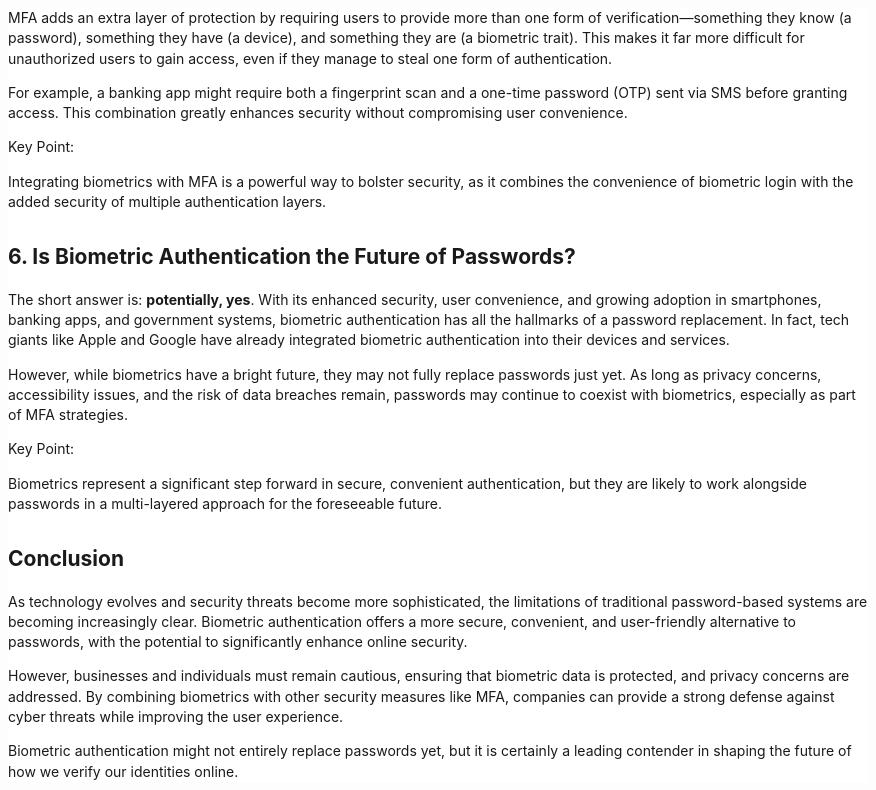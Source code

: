 
MFA adds an extra layer of protection by requiring users to provide more than one form of verification—something they know (a password), something they have (a device), and something they are (a biometric trait). This makes it far more difficult for unauthorized users to gain access, even if they manage to steal one form of authentication.



For example, a banking app might require both a fingerprint scan and a one-time password (OTP) sent via SMS before granting access. This combination greatly enhances security without compromising user convenience.



Key Point:



Integrating biometrics with MFA is a powerful way to bolster security, as it combines the convenience of biometric login with the added security of multiple authentication layers.



## 6. **Is Biometric Authentication the Future of Passwords?**



The short answer is: **potentially, yes**. With its enhanced security, user convenience, and growing adoption in smartphones, banking apps, and government systems, biometric authentication has all the hallmarks of a password replacement. In fact, tech giants like Apple and Google have already integrated biometric authentication into their devices and services.



However, while biometrics have a bright future, they may not fully replace passwords just yet. As long as privacy concerns, accessibility issues, and the risk of data breaches remain, passwords may continue to coexist with biometrics, especially as part of MFA strategies.



Key Point:



Biometrics represent a significant step forward in secure, convenient authentication, but they are likely to work alongside passwords in a multi-layered approach for the foreseeable future.



## Conclusion



As technology evolves and security threats become more sophisticated, the limitations of traditional password-based systems are becoming increasingly clear. Biometric authentication offers a more secure, convenient, and user-friendly alternative to passwords, with the potential to significantly enhance online security.



However, businesses and individuals must remain cautious, ensuring that biometric data is protected, and privacy concerns are addressed. By combining biometrics with other security measures like MFA, companies can provide a strong defense against cyber threats while improving the user experience.



Biometric authentication might not entirely replace passwords yet, but it is certainly a leading contender in shaping the future of how we verify our identities online.
